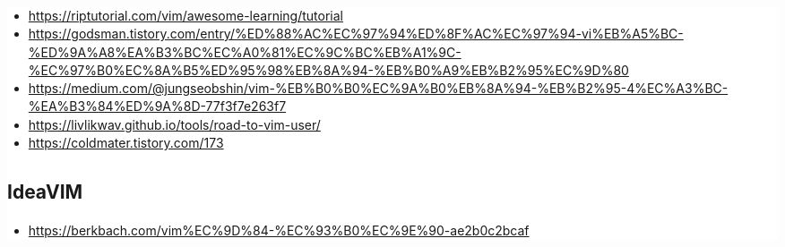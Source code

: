 - <https://riptutorial.com/vim/awesome-learning/tutorial>
- <https://godsman.tistory.com/entry/%ED%88%AC%EC%97%94%ED%8F%AC%EC%97%94-vi%EB%A5%BC-%ED%9A%A8%EA%B3%BC%EC%A0%81%EC%9C%BC%EB%A1%9C-%EC%97%B0%EC%8A%B5%ED%95%98%EB%8A%94-%EB%B0%A9%EB%B2%95%EC%9D%80>
- <https://medium.com/@jungseobshin/vim-%EB%B0%B0%EC%9A%B0%EB%8A%94-%EB%B2%95-4%EC%A3%BC-%EA%B3%84%ED%9A%8D-77f3f7e263f7>
- <https://livlikwav.github.io/tools/road-to-vim-user/>
- <https://coldmater.tistory.com/173>

## IdeaVIM

- <https://berkbach.com/vim%EC%9D%84-%EC%93%B0%EC%9E%90-ae2b0c2bcaf>

